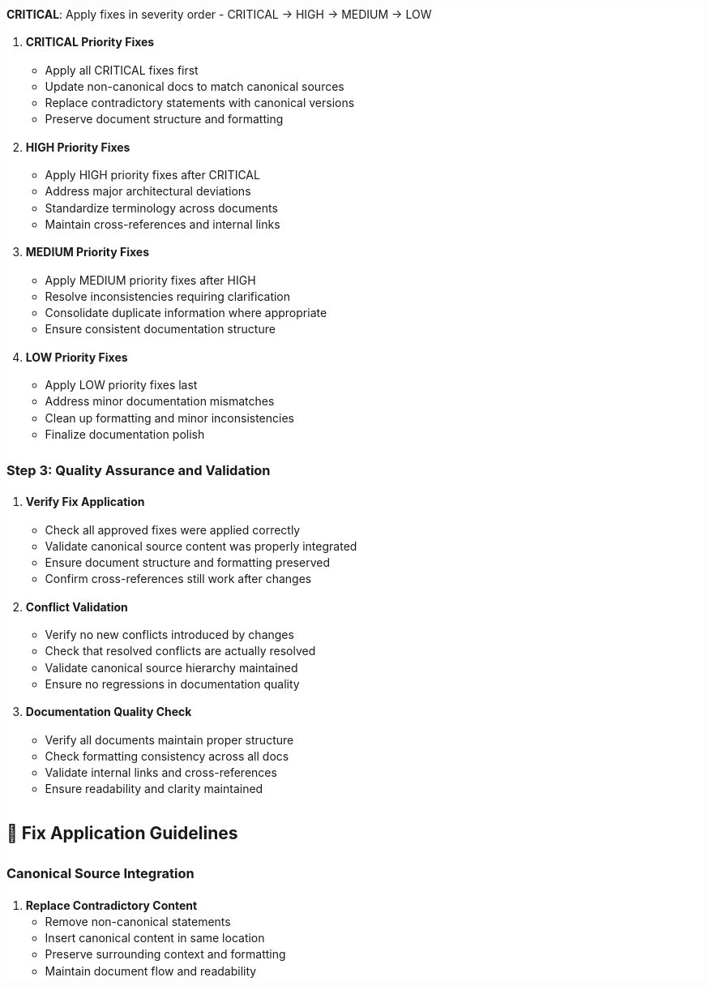 **CRITICAL**: Apply fixes in severity order - CRITICAL → HIGH → MEDIUM → LOW

1. **CRITICAL Priority Fixes**
   - Apply all CRITICAL fixes first
   - Update non-canonical docs to match canonical sources
   - Replace contradictory statements with canonical versions
   - Preserve document structure and formatting

2. **HIGH Priority Fixes**
   - Apply HIGH priority fixes after CRITICAL
   - Address major architectural deviations
   - Standardize terminology across documents
   - Maintain cross-references and internal links

3. **MEDIUM Priority Fixes**
   - Apply MEDIUM priority fixes after HIGH
   - Resolve inconsistencies requiring clarification
   - Consolidate duplicate information where appropriate
   - Ensure consistent documentation structure

4. **LOW Priority Fixes**
   - Apply LOW priority fixes last
   - Address minor documentation mismatches
   - Clean up formatting and minor inconsistencies
   - Finalize documentation polish

### **Step 3: Quality Assurance and Validation**

1. **Verify Fix Application**
   - Check all approved fixes were applied correctly
   - Validate canonical source content was properly integrated
   - Ensure document structure and formatting preserved
   - Confirm cross-references still work after changes

2. **Conflict Validation**
   - Verify no new conflicts introduced by changes
   - Check that resolved conflicts are actually resolved
   - Validate canonical source hierarchy maintained
   - Ensure no regressions in documentation quality

3. **Documentation Quality Check**
   - Verify all documents maintain proper structure
   - Check formatting consistency across all docs
   - Validate internal links and cross-references
   - Ensure readability and clarity maintained

## 🔧 **Fix Application Guidelines**

### **Canonical Source Integration**
1. **Replace Contradictory Content**
   - Remove non-canonical statements
   - Insert canonical content in same location
   - Preserve surrounding context and formatting
   - Maintain document flow and readability
